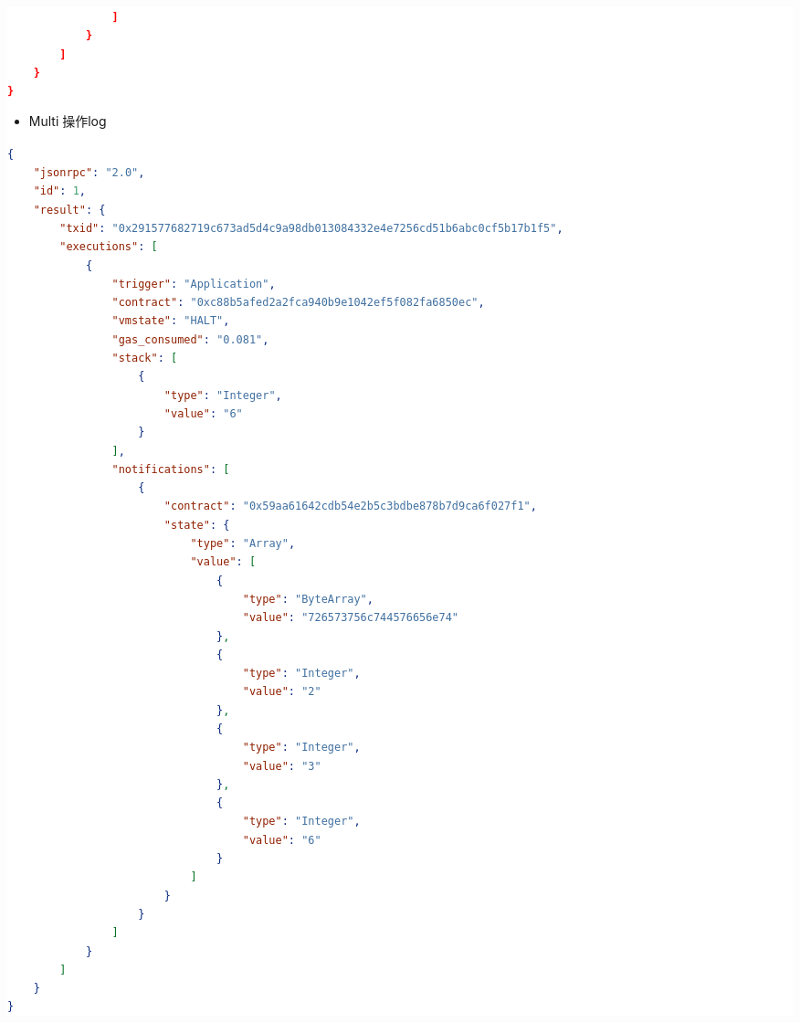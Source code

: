 ```json
                ]
            }
        ]
    }
}
```

* Multi 操作log

```json
{
    "jsonrpc": "2.0",
    "id": 1,
    "result": {
        "txid": "0x291577682719c673ad5d4c9a98db013084332e4e7256cd51b6abc0cf5b17b1f5",
        "executions": [
            {
                "trigger": "Application",
                "contract": "0xc88b5afed2a2fca940b9e1042ef5f082fa6850ec",
                "vmstate": "HALT",
                "gas_consumed": "0.081",
                "stack": [
                    {
                        "type": "Integer",
                        "value": "6"
                    }
                ],
                "notifications": [
                    {
                        "contract": "0x59aa61642cdb54e2b5c3bdbe878b7d9ca6f027f1",
                        "state": {
                            "type": "Array",
                            "value": [
                                {
                                    "type": "ByteArray",
                                    "value": "726573756c744576656e74"
                                },
                                {
                                    "type": "Integer",
                                    "value": "2"
                                },
                                {
                                    "type": "Integer",
                                    "value": "3"
                                },
                                {
                                    "type": "Integer",
                                    "value": "6"
                                }
                            ]
                        }
                    }
                ]
            }
        ]
    }
}
```
